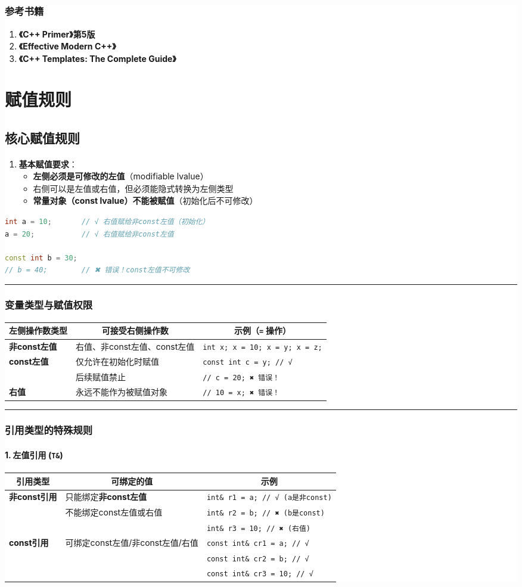 
### 参考书籍
1. **《C++ Primer》第5版**
2. **《Effective Modern C++》**
3. **《C++ Templates: The Complete Guide》**



# 赋值规则

## **核心赋值规则**
1. **基本赋值要求**：
   - **左侧必须是可修改的左值**（modifiable lvalue）
   - 右侧可以是左值或右值，但必须能隐式转换为左侧类型
   - **常量对象（const lvalue）不能被赋值**（初始化后不可修改）

```cpp
int a = 10;       // √ 右值赋给非const左值（初始化）
a = 20;           // √ 右值赋给非const左值

const int b = 30;
// b = 40;        // ✖ 错误！const左值不可修改
```

---

### **变量类型与赋值权限**

| 左侧操作数类型  | 可接受右侧操作数             | 示例（`=` 操作）               |
| --------------- | ---------------------------- | ------------------------------ |
| **非const左值** | 右值、非const左值、const左值 | `int x; x = 10; x = y; x = z;` |
| **const左值**   | 仅允许在初始化时赋值         | `const int c = y; // √`        |
|                 | 后续赋值禁止                 | `// c = 20; ✖ 错误！`          |
| **右值**        | 永远不能作为被赋值对象       | `// 10 = x; ✖ 错误！`          |

---

### **引用类型的特殊规则**
#### 1. 左值引用 (`T&`)
| 引用类型        | 可绑定的值                       | 示例                             |
| --------------- | -------------------------------- | -------------------------------- |
| **非const引用** | 只能绑定**非const左值**          | `int& r1 = a; // √ (a是非const)` |
|                 | 不能绑定const左值或右值          | `int& r2 = b; // ✖ (b是const)`   |
|                 |                                  | `int& r3 = 10; // ✖ (右值)`      |
| **const引用**   | 可绑定const左值/非const左值/右值 | `const int& cr1 = a; // √`       |
|                 |                                  | `const int& cr2 = b; // √`       |
|                 |                                  | `const int& cr3 = 10; // √`      |
